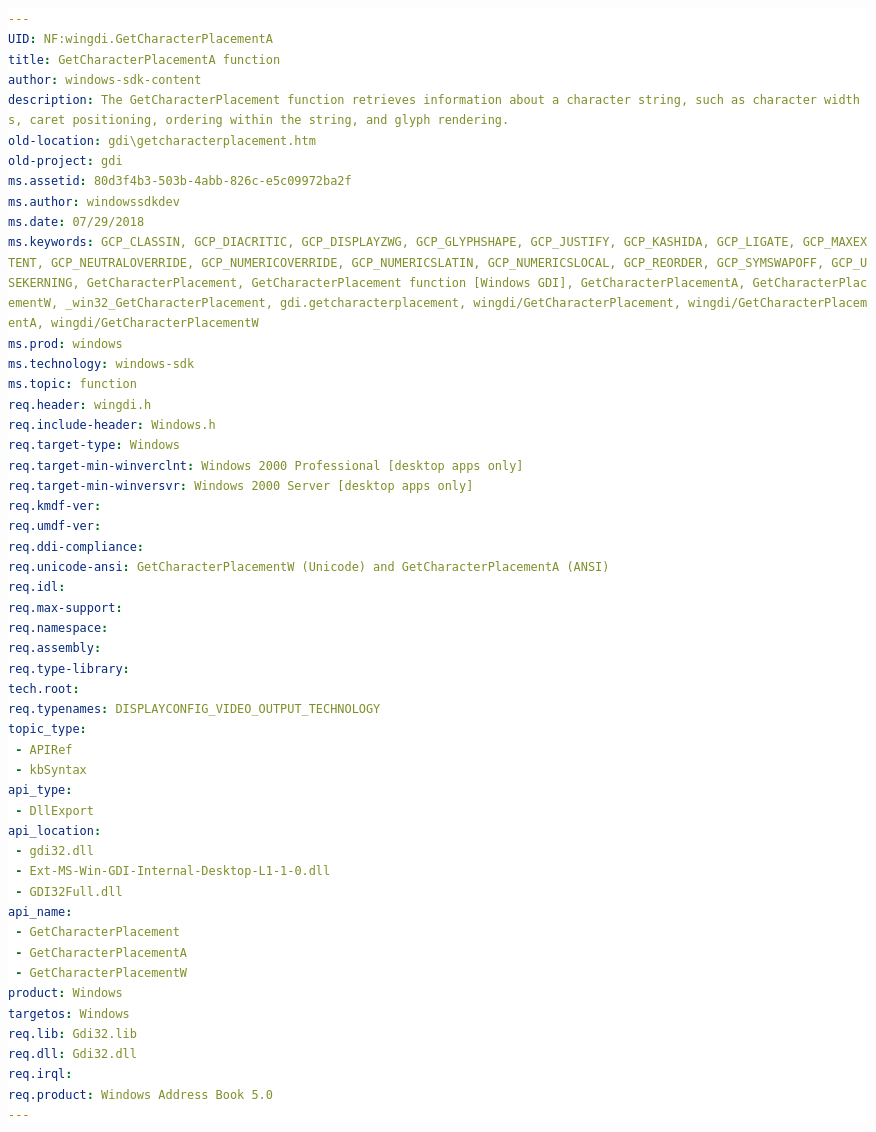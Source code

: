 ```yaml
---
UID: NF:wingdi.GetCharacterPlacementA
title: GetCharacterPlacementA function
author: windows-sdk-content
description: The GetCharacterPlacement function retrieves information about a character string, such as character widths, caret positioning, ordering within the string, and glyph rendering.
old-location: gdi\getcharacterplacement.htm
old-project: gdi
ms.assetid: 80d3f4b3-503b-4abb-826c-e5c09972ba2f
ms.author: windowssdkdev
ms.date: 07/29/2018
ms.keywords: GCP_CLASSIN, GCP_DIACRITIC, GCP_DISPLAYZWG, GCP_GLYPHSHAPE, GCP_JUSTIFY, GCP_KASHIDA, GCP_LIGATE, GCP_MAXEXTENT, GCP_NEUTRALOVERRIDE, GCP_NUMERICOVERRIDE, GCP_NUMERICSLATIN, GCP_NUMERICSLOCAL, GCP_REORDER, GCP_SYMSWAPOFF, GCP_USEKERNING, GetCharacterPlacement, GetCharacterPlacement function [Windows GDI], GetCharacterPlacementA, GetCharacterPlacementW, _win32_GetCharacterPlacement, gdi.getcharacterplacement, wingdi/GetCharacterPlacement, wingdi/GetCharacterPlacementA, wingdi/GetCharacterPlacementW
ms.prod: windows
ms.technology: windows-sdk
ms.topic: function
req.header: wingdi.h
req.include-header: Windows.h
req.target-type: Windows
req.target-min-winverclnt: Windows 2000 Professional [desktop apps only]
req.target-min-winversvr: Windows 2000 Server [desktop apps only]
req.kmdf-ver: 
req.umdf-ver: 
req.ddi-compliance: 
req.unicode-ansi: GetCharacterPlacementW (Unicode) and GetCharacterPlacementA (ANSI)
req.idl: 
req.max-support: 
req.namespace: 
req.assembly: 
req.type-library: 
tech.root: 
req.typenames: DISPLAYCONFIG_VIDEO_OUTPUT_TECHNOLOGY
topic_type:
 - APIRef
 - kbSyntax
api_type:
 - DllExport
api_location:
 - gdi32.dll
 - Ext-MS-Win-GDI-Internal-Desktop-L1-1-0.dll
 - GDI32Full.dll
api_name:
 - GetCharacterPlacement
 - GetCharacterPlacementA
 - GetCharacterPlacementW
product: Windows
targetos: Windows
req.lib: Gdi32.lib
req.dll: Gdi32.dll
req.irql: 
req.product: Windows Address Book 5.0
---
```

